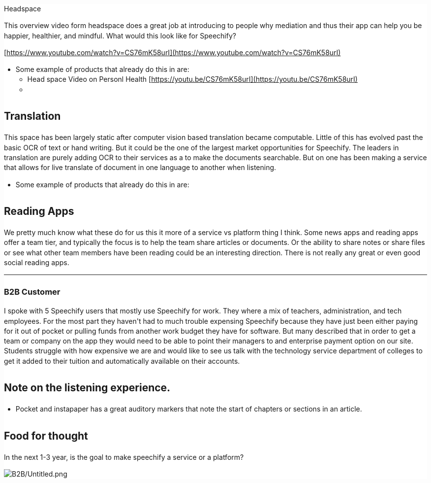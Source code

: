 Headspace

This overview video form headspace does a great job at introducing to people why mediation and thus their app can help you be happier, healthier, and mindful. What would this look like for Speechify?

[https://www.youtube.com/watch?v=CS76mK58urI](https://www.youtube.com/watch?v=CS76mK58urI)

- Some example of products that already do this in are:
  - Head space Video on Personl Health [https://youtu.be/CS76mK58urI](https://youtu.be/CS76mK58urI)
  -

## Translation

This space has been largely static after computer vision based translation became computable. Little of this has evolved past the basic OCR of text or hand writing. But it could be the one of the largest market opportunities for Speechify. The leaders in translation are purely adding OCR to their services as a to make the documents searchable. But on one has been making a service that allows for live translate of document in one language to another when listening.

- Some example of products that already do this in are:

## Reading Apps

We pretty much know what these do for us this it more of a service vs platform thing I think. Some news apps and reading apps offer a team tier, and typically the focus is to help the team share articles or documents. Or the ability to share notes or share files or see what other team members have been reading could be an interesting direction. There is not really any great or even good social reading apps.

---

### B2B Customer

I spoke with 5 Speechify users that mostly use Speechify for work. They where a mix of teachers, administration, and tech employees. For the most part they haven't had to much trouble expensing Speechify because they have just been either paying for it out of pocket or pulling funds from another work budget they have for software. But many described that in order to get a team or company on the app they would need to be able to point their managers to and enterprise payment option on our site. Students struggle with how expensive we are and would like to see us talk with the technology service department of colleges to get it added to their tuition and automatically available on their accounts.

## Note on the listening experience.

- Pocket and instapaper has a great auditory markers that note the start of chapters or sections in an article.

## Food for thought

In the next 1-3 year, is the goal to make speechify a service or a platform?

![B2B/Untitled.png](B2B/Untitled.png)
